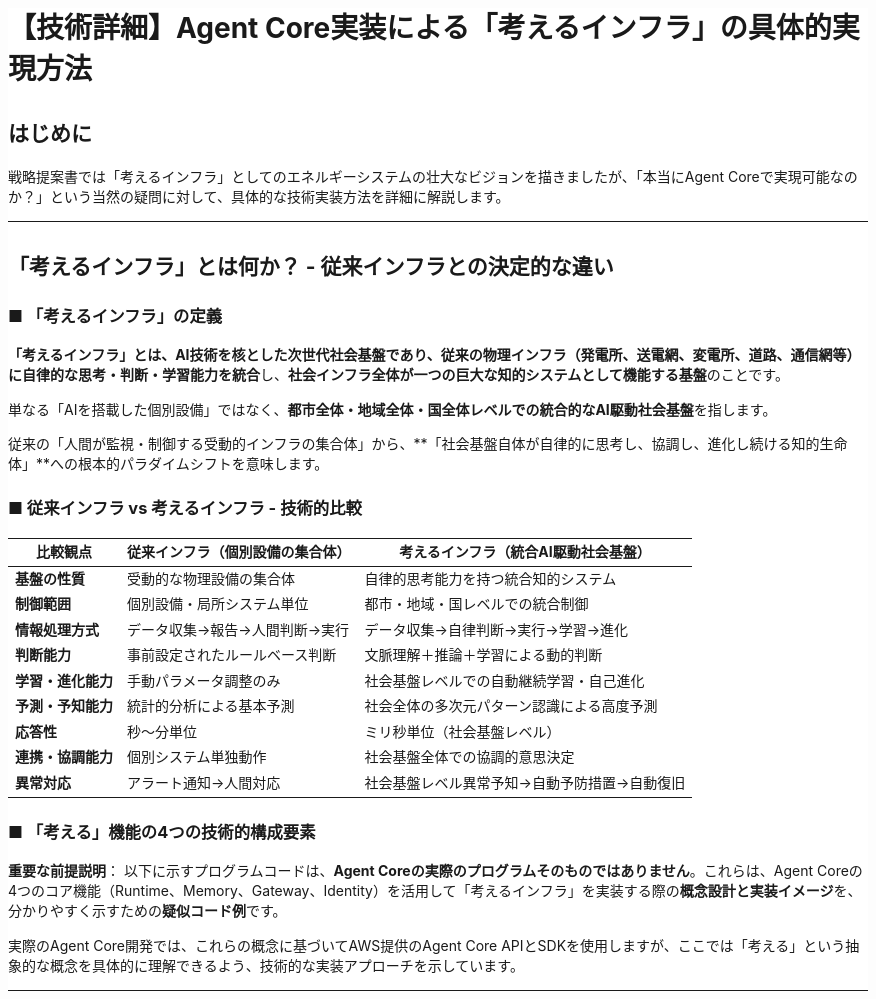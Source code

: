 # 【技術詳細】Agent Core実装による「考えるインフラ」の具体的実現方法

## はじめに

戦略提案書では「考えるインフラ」としてのエネルギーシステムの壮大なビジョンを描きましたが、「本当にAgent Coreで実現可能なのか？」という当然の疑問に対して、具体的な技術実装方法を詳細に解説します。

---

## 「考えるインフラ」とは何か？ - 従来インフラとの決定的な違い

### ■ 「考えるインフラ」の定義

**「考えるインフラ」**とは、**AI技術を核とした次世代社会基盤**であり、従来の物理インフラ（発電所、送電網、変電所、道路、通信網等）に**自律的な思考・判断・学習能力を統合**し、**社会インフラ全体が一つの巨大な知的システムとして機能する基盤**のことです。

単なる「AIを搭載した個別設備」ではなく、**都市全体・地域全体・国全体レベルでの統合的なAI駆動社会基盤**を指します。

従来の「人間が監視・制御する受動的インフラの集合体」から、**「社会基盤自体が自律的に思考し、協調し、進化し続ける知的生命体」**への根本的パラダイムシフトを意味します。

### ■ 従来インフラ vs 考えるインフラ - 技術的比較

| 比較観点           | 従来インフラ（個別設備の集合体）        | 考えるインフラ（統合AI駆動社会基盤）           |
| -------------- | -------------------------- | -------------------------------- |
| **基盤の性質**      | 受動的な物理設備の集合体             | 自律的思考能力を持つ統合知的システム         |
| **制御範囲**       | 個別設備・局所システム単位            | 都市・地域・国レベルでの統合制御             |
| **情報処理方式**     | データ収集→報告→人間判断→実行          | データ収集→自律判断→実行→学習→進化           |
| **判断能力**       | 事前設定されたルールベース判断          | 文脈理解＋推論＋学習による動的判断            |
| **学習・進化能力**    | 手動パラメータ調整のみ              | 社会基盤レベルでの自動継続学習・自己進化        |
| **予測・予知能力**    | 統計的分析による基本予測             | 社会全体の多次元パターン認識による高度予測       |
| **応答性**        | 秒～分単位                     | ミリ秒単位（社会基盤レベル）               |
| **連携・協調能力**    | 個別システム単独動作               | 社会基盤全体での協調的意思決定              |
| **異常対応**       | アラート通知→人間対応              | 社会基盤レベル異常予知→自動予防措置→自動復旧    |

### ■ 「考える」機能の4つの技術的構成要素

**重要な前提説明**：
以下に示すプログラムコードは、**Agent Coreの実際のプログラムそのものではありません**。これらは、Agent Coreの4つのコア機能（Runtime、Memory、Gateway、Identity）を活用して「考えるインフラ」を実装する際の**概念設計と実装イメージ**を、分かりやすく示すための**疑似コード例**です。

実際のAgent Core開発では、これらの概念に基づいてAWS提供のAgent Core APIとSDKを使用しますが、ここでは「考える」という抽象的な概念を具体的に理解できるよう、技術的な実装アプローチを示しています。

---
